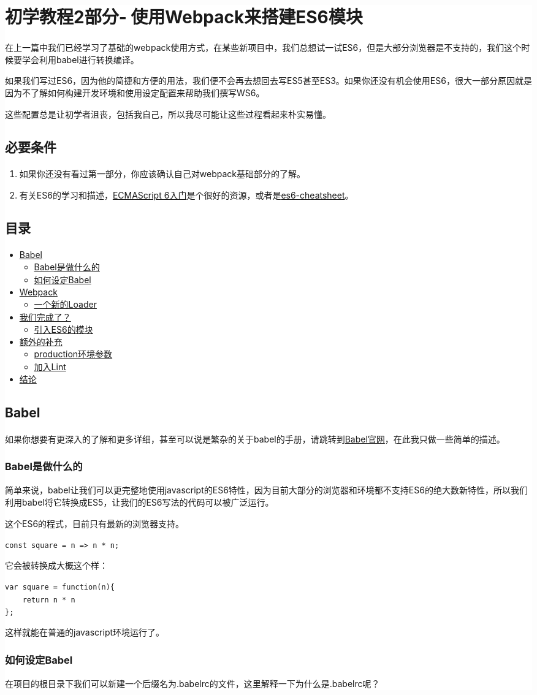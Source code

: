 # 初学教程2部分- 使用Webpack来搭建ES6模块

在上一篇中我们已经学习了基础的webpack使用方式，在某些新项目中，我们总想试一试ES6，但是大部分浏览器是不支持的，我们这个时候要学会利用babel进行转换编译。

如果我们写过ES6，因为他的简捷和方便的用法，我们便不会再去想回去写ES5甚至ES3。如果你还没有机会使用ES6，很大一部分原因就是因为不了解如何构建开发环境和使用设定配置来帮助我们撰写WS6。

这些配置总是让初学者沮丧，包括我自己，所以我尽可能让这些过程看起来朴实易懂。

## 必要条件

1. 如果你还没有看过第一部分，你应该确认自己对webpack基础部分的了解。

2. 有关ES6的学习和描述，[ECMAScript 6入门](http://es6.ruanyifeng.com/)是个很好的资源，或者是[es6-cheatsheet](https://github.com/DrkSephy/es6-cheatsheet)。

## 目录

* [Babel](#Babel)
  * [Babel是做什么的](#Babel是做什么的)
  * [如何设定Babel](#如何设定Babel)
* [Webpack](#Webpack)
  * [一个新的Loader](#一个新的Loader)
* [我们完成了？](#我们完成了？)
  * [引入ES6的模块](#引入ES6的模块)
* [额外的补充](#额外的补充)
  * [production环境参数](#production环境参数)
  * [加入Lint](#加入Lint)
* [结论](#结论)

## Babel

如果你想要有更深入的了解和更多详细，甚至可以说是繁杂的关于babel的手册，请跳转到[Babel官网](http://babeljs.cn/)，在此我只做一些简单的描述。

### Babel是做什么的

简单来说，babel让我们可以更完整地使用javascript的ES6特性，因为目前大部分的浏览器和环境都不支持ES6的绝大数新特性，所以我们利用babel将它转换成ES5，让我们的ES6写法的代码可以被广泛运行。

这个ES6的程式，目前只有最新的浏览器支持。

    const square = n => n * n;

它会被转换成大概这个样：

    var square = function(n){
        return n * n
    };

这样就能在普通的javascript环境运行了。


### 如何设定Babel

在项目的根目录下我们可以新建一个后缀名为.babelrc的文件，这里解释一下为什么是.babelrc呢？
